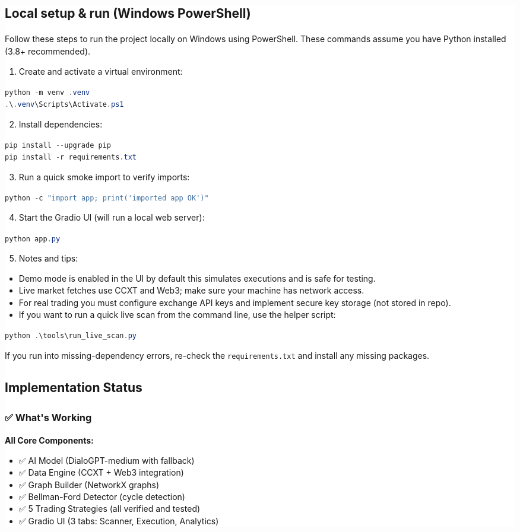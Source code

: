 ##  Local setup & run (Windows PowerShell)

Follow these steps to run the project locally on Windows using PowerShell. These commands assume you have Python installed (3.8+ recommended).

1. Create and activate a virtual environment:

```powershell
python -m venv .venv
.\.venv\Scripts\Activate.ps1
```

2. Install dependencies:

```powershell
pip install --upgrade pip
pip install -r requirements.txt
```

3. Run a quick smoke import to verify imports:

```powershell
python -c "import app; print('imported app OK')"
```

4. Start the Gradio UI (will run a local web server):

```powershell
python app.py
```

5. Notes and tips:
- Demo mode is enabled in the UI by default  this simulates executions and is safe for testing.
- Live market fetches use CCXT and Web3; make sure your machine has network access.
- For real trading you must configure exchange API keys and implement secure key storage (not stored in repo).
- If you want to run a quick live scan from the command line, use the helper script:

```powershell
python .\tools\run_live_scan.py
```

If you run into missing-dependency errors, re-check the `requirements.txt` and install any missing packages.

##  Implementation Status

### ✅ What's Working

**All Core Components:**
- ✅ AI Model (DialoGPT-medium with fallback)
- ✅ Data Engine (CCXT + Web3 integration)
- ✅ Graph Builder (NetworkX graphs)
- ✅ Bellman-Ford Detector (cycle detection)
- ✅ 5 Trading Strategies (all verified and tested)
- ✅ Gradio UI (3 tabs: Scanner, Execution, Analytics)
